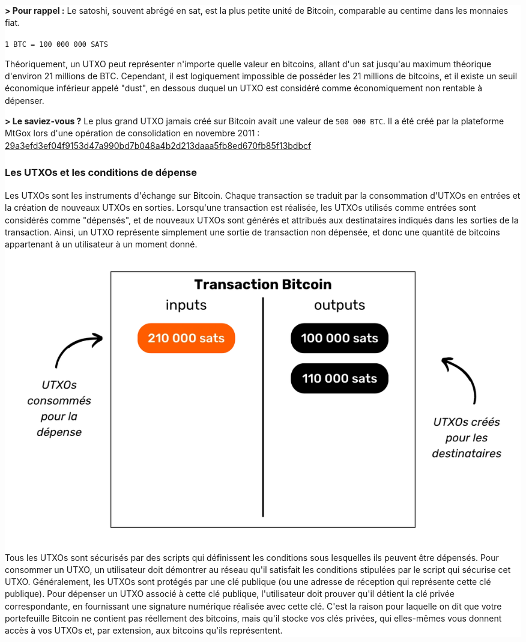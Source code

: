 **> Pour rappel :** Le satoshi, souvent abrégé en sat, est la plus petite unité de Bitcoin, comparable au centime dans les monnaies fiat.

```plaintext
1 BTC = 100 000 000 SATS
```

Théoriquement, un UTXO peut représenter n'importe quelle valeur en bitcoins, allant d'un sat jusqu'au maximum théorique d'environ 21 millions de BTC. Cependant, il est logiquement impossible de posséder les 21 millions de bitcoins, et il existe un seuil économique inférieur appelé "dust", en dessous duquel un UTXO est considéré comme économiquement non rentable à dépenser.

**> Le saviez-vous ?** Le plus grand UTXO jamais créé sur Bitcoin avait une valeur de `500 000 BTC`. Il a été créé par la plateforme MtGox lors d'une opération de consolidation en novembre 2011 : [29a3efd3ef04f9153d47a990bd7b048a4b2d213daaa5fb8ed670fb85f13bdbcf](https://mempool.space/fr/tx/29a3efd3ef04f9153d47a990bd7b048a4b2d213daaa5fb8ed670fb85f13bdbcf)

### Les UTXOs et les conditions de dépense

Les UTXOs sont les instruments d'échange sur Bitcoin. Chaque transaction se traduit par la consommation d'UTXOs en entrées et la création de nouveaux UTXOs en sorties. Lorsqu'une transaction est réalisée, les UTXOs utilisés comme entrées sont considérés comme "dépensés", et de nouveaux UTXOs sont générés et attribués aux destinataires indiqués dans les sorties de la transaction. Ainsi, un UTXO représente simplement une sortie de transaction non dépensée, et donc une quantité de bitcoins appartenant à un utilisateur à un moment donné.

![BTC204](assets/fr/21/2.webp)

Tous les UTXOs sont sécurisés par des scripts qui définissent les conditions sous lesquelles ils peuvent être dépensés. Pour consommer un UTXO, un utilisateur doit démontrer au réseau qu'il satisfait les conditions stipulées par le script qui sécurise cet UTXO. Généralement, les UTXOs sont protégés par une clé publique (ou une adresse de réception qui représente cette clé publique). Pour dépenser un UTXO associé à cette clé publique, l'utilisateur doit prouver qu'il détient la clé privée correspondante, en fournissant une signature numérique réalisée avec cette clé. C'est la raison pour laquelle on dit que votre portefeuille Bitcoin ne contient pas réellement des bitcoins, mais qu'il stocke vos clés privées, qui elles-mêmes vous donnent accès à vos UTXOs et, par extension, aux bitcoins qu'ils représentent.
